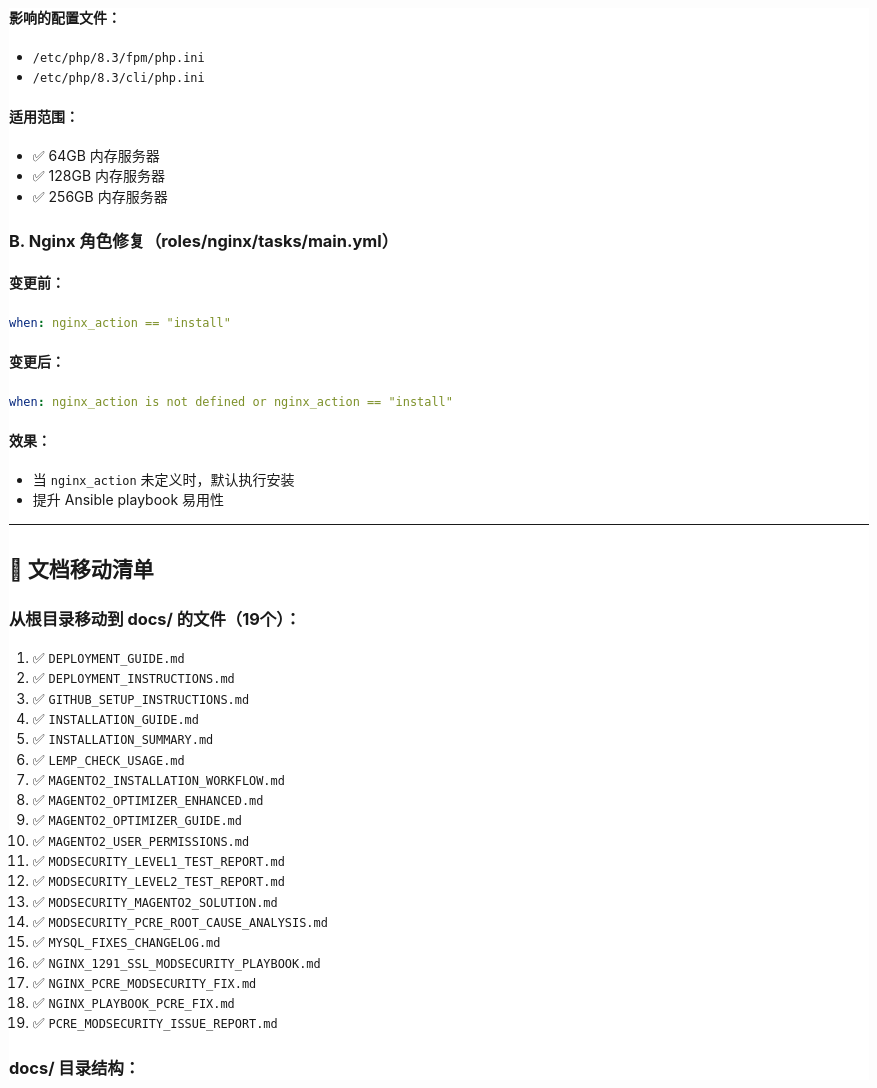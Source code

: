 #### 影响的配置文件：
- `/etc/php/8.3/fpm/php.ini`
- `/etc/php/8.3/cli/php.ini`

#### 适用范围：
- ✅ 64GB 内存服务器
- ✅ 128GB 内存服务器
- ✅ 256GB 内存服务器

### B. Nginx 角色修复（roles/nginx/tasks/main.yml）

#### 变更前：
```yaml
when: nginx_action == "install"
```

#### 变更后：
```yaml
when: nginx_action is not defined or nginx_action == "install"
```

#### 效果：
- 当 `nginx_action` 未定义时，默认执行安装
- 提升 Ansible playbook 易用性

---

## 📂 文档移动清单

### 从根目录移动到 docs/ 的文件（19个）：

1. ✅ `DEPLOYMENT_GUIDE.md`
2. ✅ `DEPLOYMENT_INSTRUCTIONS.md`
3. ✅ `GITHUB_SETUP_INSTRUCTIONS.md`
4. ✅ `INSTALLATION_GUIDE.md`
5. ✅ `INSTALLATION_SUMMARY.md`
6. ✅ `LEMP_CHECK_USAGE.md`
7. ✅ `MAGENTO2_INSTALLATION_WORKFLOW.md`
8. ✅ `MAGENTO2_OPTIMIZER_ENHANCED.md`
9. ✅ `MAGENTO2_OPTIMIZER_GUIDE.md`
10. ✅ `MAGENTO2_USER_PERMISSIONS.md`
11. ✅ `MODSECURITY_LEVEL1_TEST_REPORT.md`
12. ✅ `MODSECURITY_LEVEL2_TEST_REPORT.md`
13. ✅ `MODSECURITY_MAGENTO2_SOLUTION.md`
14. ✅ `MODSECURITY_PCRE_ROOT_CAUSE_ANALYSIS.md`
15. ✅ `MYSQL_FIXES_CHANGELOG.md`
16. ✅ `NGINX_1291_SSL_MODSECURITY_PLAYBOOK.md`
17. ✅ `NGINX_PCRE_MODSECURITY_FIX.md`
18. ✅ `NGINX_PLAYBOOK_PCRE_FIX.md`
19. ✅ `PCRE_MODSECURITY_ISSUE_REPORT.md`

### docs/ 目录结构：
